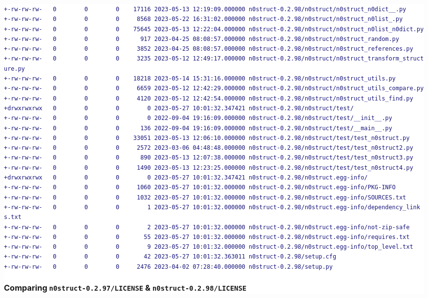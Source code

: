 ```diff
+-rw-rw-rw-   0        0        0    17116 2023-05-13 12:19:09.000000 n0struct-0.2.98/n0struct/n0struct_n0dict__.py
+-rw-rw-rw-   0        0        0     8568 2023-05-22 16:31:02.000000 n0struct-0.2.98/n0struct/n0struct_n0list_.py
+-rw-rw-rw-   0        0        0    75645 2023-05-13 12:22:04.000000 n0struct-0.2.98/n0struct/n0struct_n0list_n0dict.py
+-rw-rw-rw-   0        0        0      917 2023-04-25 08:08:57.000000 n0struct-0.2.98/n0struct/n0struct_random.py
+-rw-rw-rw-   0        0        0     3852 2023-04-25 08:08:57.000000 n0struct-0.2.98/n0struct/n0struct_references.py
+-rw-rw-rw-   0        0        0     3235 2023-05-12 12:49:17.000000 n0struct-0.2.98/n0struct/n0struct_transform_structure.py
+-rw-rw-rw-   0        0        0    18218 2023-05-14 15:31:16.000000 n0struct-0.2.98/n0struct/n0struct_utils.py
+-rw-rw-rw-   0        0        0     6659 2023-05-12 12:42:29.000000 n0struct-0.2.98/n0struct/n0struct_utils_compare.py
+-rw-rw-rw-   0        0        0     4120 2023-05-12 12:42:54.000000 n0struct-0.2.98/n0struct/n0struct_utils_find.py
+drwxrwxrwx   0        0        0        0 2023-05-27 10:01:32.347421 n0struct-0.2.98/n0struct/test/
+-rw-rw-rw-   0        0        0        0 2022-09-04 19:16:09.000000 n0struct-0.2.98/n0struct/test/__init__.py
+-rw-rw-rw-   0        0        0      136 2022-09-04 19:16:09.000000 n0struct-0.2.98/n0struct/test/__main__.py
+-rw-rw-rw-   0        0        0    33051 2023-05-13 12:06:10.000000 n0struct-0.2.98/n0struct/test/test_n0struct.py
+-rw-rw-rw-   0        0        0     2572 2023-03-06 04:48:48.000000 n0struct-0.2.98/n0struct/test/test_n0struct2.py
+-rw-rw-rw-   0        0        0      890 2023-05-13 12:07:38.000000 n0struct-0.2.98/n0struct/test/test_n0struct3.py
+-rw-rw-rw-   0        0        0     1490 2023-05-13 12:23:25.000000 n0struct-0.2.98/n0struct/test/test_n0struct4.py
+drwxrwxrwx   0        0        0        0 2023-05-27 10:01:32.347421 n0struct-0.2.98/n0struct.egg-info/
+-rw-rw-rw-   0        0        0     1060 2023-05-27 10:01:32.000000 n0struct-0.2.98/n0struct.egg-info/PKG-INFO
+-rw-rw-rw-   0        0        0     1032 2023-05-27 10:01:32.000000 n0struct-0.2.98/n0struct.egg-info/SOURCES.txt
+-rw-rw-rw-   0        0        0        1 2023-05-27 10:01:32.000000 n0struct-0.2.98/n0struct.egg-info/dependency_links.txt
+-rw-rw-rw-   0        0        0        2 2023-05-27 10:01:32.000000 n0struct-0.2.98/n0struct.egg-info/not-zip-safe
+-rw-rw-rw-   0        0        0       55 2023-05-27 10:01:32.000000 n0struct-0.2.98/n0struct.egg-info/requires.txt
+-rw-rw-rw-   0        0        0        9 2023-05-27 10:01:32.000000 n0struct-0.2.98/n0struct.egg-info/top_level.txt
+-rw-rw-rw-   0        0        0       42 2023-05-27 10:01:32.363011 n0struct-0.2.98/setup.cfg
+-rw-rw-rw-   0        0        0     2476 2023-04-02 07:28:40.000000 n0struct-0.2.98/setup.py
```

### Comparing `n0struct-0.2.97/LICENSE` & `n0struct-0.2.98/LICENSE`
